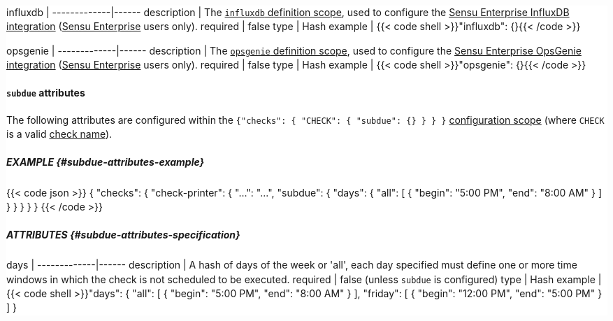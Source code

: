 influxdb     | 
-------------|------
description  | The [`influxdb` definition scope][61], used to configure the [Sensu Enterprise InfluxDB integration][62] ([Sensu Enterprise][60] users only).
required     | false
type         | Hash
example      | {{< code shell >}}"influxdb": {}{{< /code >}}

opsgenie     | 
-------------|------
description  | The [`opsgenie` definition scope][63], used to configure the [Sensu Enterprise OpsGenie integration][64] ([Sensu Enterprise][60] users only).
required     | false
type         | Hash
example      | {{< code shell >}}"opsgenie": {}{{< /code >}}

#### `subdue` attributes

The following attributes are configured within the `{"checks": { "CHECK": {
"subdue": {} } } }` [configuration scope][29] (where `CHECK` is a valid [check
name][41]).

##### EXAMPLE {#subdue-attributes-example}

{{< code json >}}
{
  "checks": {
    "check-printer": {
      "...": "...",
      "subdue": {
        "days": {
          "all": [
            {
              "begin": "5:00 PM",
              "end": "8:00 AM"
            }
          ]
        }
      }
    }
  }
}
{{< /code >}}

##### ATTRIBUTES {#subdue-attributes-specification}

days         | 
-------------|------
description  | A hash of days of the week or 'all', each day specified must define one or more time windows in which the check is not scheduled to be executed.
required     | false (unless `subdue` is configured)
type         | Hash
example      | {{< code shell >}}"days": {
  "all": [
    {
      "begin": "5:00 PM",
      "end": "8:00 AM"
    }
  ],
  "friday": [
    {
      "begin": "12:00 PM",
      "end": "5:00 PM"
    }
  ]
}

[?]:  #
[1]:  ../clients/
[2]:  https://en.wikipedia.org/wiki/Standard_streams
[3]:  https://www.nagios.org/
[4]:  #check-results
[5]:  ../../overview/architecture/#event-processor
[6]:  ../server/
[7]:  #check-configuration
[8]:  ../plugins/#check-plugins
[9]:  https://en.wikipedia.org/wiki/PATH_(variable)
[10]: ../clients/#standalone-check-execution-scheduler
[11]: https://en.wikipedia.org/wiki/Publish%E2%80%93subscribe_pattern
[12]: #standalone-checks
[13]: ../transport/
[14]: https://en.wikipedia.org/wiki/Publish%E2%80%93subscribe_pattern#Message_filtering
[15]: ../clients/#client-subscriptions
[16]: ../clients/#client-definition-specification
[17]: #check-definition-specification
[18]: http://www.ntp.org/
[19]: #subscription-checks
[20]: http://www.json.org/
[21]: #custom-attributes
[22]: #check-commands
[23]: #check-command-arguments
[24]: ../clients#custom-attributes
[25]: #check-token-default-values
[26]: ../clients#client-attributes
[27]: ../plugins
[28]: https://github.com/sensu-plugins/sensu-plugins-http
[29]: ../configuration/#configuration-scopes
[30]: http://ruby-doc.org/core-2.2.0/Regexp.html
[31]: https://assets.nagios.com/downloads/nagioscore/docs/nagioscore/3/en/flapping.html
[32]: ../clients#proxy-clients
[33]: ../../api/aggregates/
[34]: ../events/
[35]: ../handlers/
[36]: /sensu-enterprise/latest/contact-routing
[37]: #example-check-result-output
[38]: #check-result-specification
[39]: ../../api/clients/
[40]: ../events#event-data
[41]: #check-names
[42]: #subdue-attributes
[43]: ../../changelog/
[44]: /sensu-enterprise/latest/contact-routing
[45]: ../../api/events#the-resolve-api-endpoint
[46]: ../clients#client-socket-input
[47]: https://en.wikipedia.org/wiki/Cron#CRON_expression
[48]: #proxy-requests-attributes
[49]: ../../guides/intro-to-checks/#proxy-clients
[50]: ../../guides/adding-a-client/#proxy-clients
[60]: /sensu-enterprise/latest
[61]: #influxdb-attributes
[62]: /sensu-enterprise/latest/integrations/influxdb
[63]: #opsgenie-attributes
[64]: /sensu-enterprise/latest/integrations/opsgenie
[65]: ../configuration#configuration-scopes
[66]: ../../api/checks#checkscheck-delete